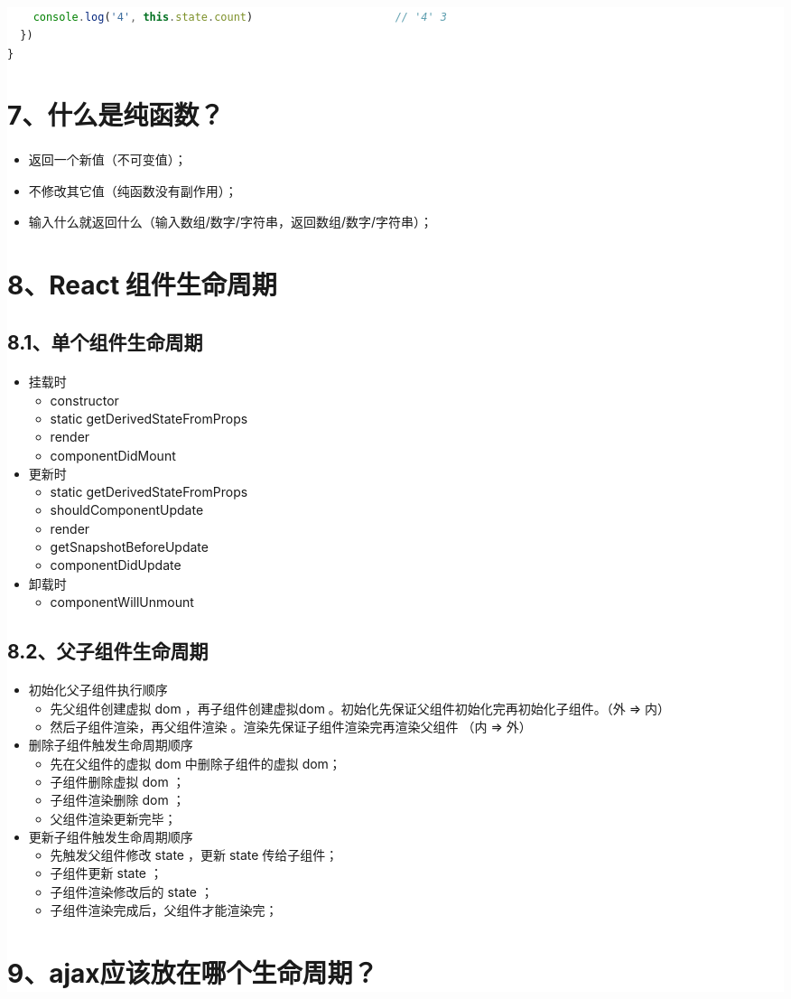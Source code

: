 ```js
    console.log('4', this.state.count)					 	// '4' 3
  })
}
```

# 7、什么是纯函数？

* 返回一个新值（不可变值）；
* 不修改其它值（纯函数没有副作用）；

* 输入什么就返回什么（输入数组/数字/字符串，返回数组/数字/字符串）；

# 8、React 组件生命周期

## 8.1、单个组件生命周期

* 挂载时
  * constructor
  * static getDerivedStateFromProps
  * render
  * componentDidMount
* 更新时
  * static getDerivedStateFromProps
  * shouldComponentUpdate
  * render
  * getSnapshotBeforeUpdate
  * componentDidUpdate
* 卸载时
  * componentWillUnmount

## 8.2、父子组件生命周期

* 初始化父子组件执行顺序
  * 先父组件创建虚拟 dom ，再子组件创建虚拟dom 。初始化先保证父组件初始化完再初始化子组件。（外 => 内）
  * 然后子组件渲染，再父组件渲染 。渲染先保证子组件渲染完再渲染父组件 （内 => 外）
* 删除子组件触发生命周期顺序
  * 先在父组件的虚拟 dom 中删除子组件的虚拟 dom；
  * 子组件删除虚拟 dom ；
  * 子组件渲染删除 dom ；
  * 父组件渲染更新完毕；
* 更新子组件触发生命周期顺序
  * 先触发父组件修改 state ，更新 state 传给子组件；
  * 子组件更新 state  ；
  * 子组件渲染修改后的 state ；
  * 子组件渲染完成后，父组件才能渲染完；

# 9、ajax应该放在哪个生命周期？
